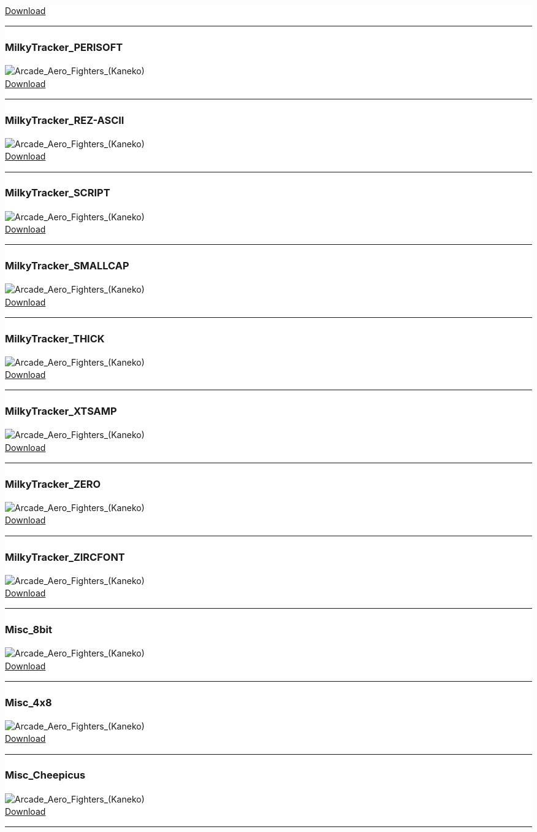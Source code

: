 [Download](https://github.com/MiSTer-devel/Fonts_MiSTer/raw/master/MilkyTracker_PEANUT.pf)
***
### MilkyTracker_PERISOFT
![Arcade_Aero_Fighters_(Kaneko)](https://github.com/MiSTer-devel/Fonts_MiSTer/raw/master/preview/MilkyTracker_PERISOFT.png)<br />
[Download](https://github.com/MiSTer-devel/Fonts_MiSTer/raw/master/MilkyTracker_PERISOFT.pf)
***
### MilkyTracker_REZ-ASCII
![Arcade_Aero_Fighters_(Kaneko)](https://github.com/MiSTer-devel/Fonts_MiSTer/raw/master/preview/MilkyTracker_REZ-ASCII.png)<br />
[Download](https://github.com/MiSTer-devel/Fonts_MiSTer/raw/master/MilkyTracker_REZ-ASCII.pf)
***
### MilkyTracker_SCRIPT
![Arcade_Aero_Fighters_(Kaneko)](https://github.com/MiSTer-devel/Fonts_MiSTer/raw/master/preview/MilkyTracker_SCRIPT.png)<br />
[Download](https://github.com/MiSTer-devel/Fonts_MiSTer/raw/master/MilkyTracker_SCRIPT.pf)
***
### MilkyTracker_SMALLCAP
![Arcade_Aero_Fighters_(Kaneko)](https://github.com/MiSTer-devel/Fonts_MiSTer/raw/master/preview/MilkyTracker_SMALLCAP.png)<br />
[Download](https://github.com/MiSTer-devel/Fonts_MiSTer/raw/master/MilkyTracker_SMALLCAP.pf)
***
### MilkyTracker_THICK
![Arcade_Aero_Fighters_(Kaneko)](https://github.com/MiSTer-devel/Fonts_MiSTer/raw/master/preview/MilkyTracker_THICK.png)<br />
[Download](https://github.com/MiSTer-devel/Fonts_MiSTer/raw/master/MilkyTracker_THICK.pf)
***
### MilkyTracker_XTSAMP
![Arcade_Aero_Fighters_(Kaneko)](https://github.com/MiSTer-devel/Fonts_MiSTer/raw/master/preview/MilkyTracker_XTSAMP.png)<br />
[Download](https://github.com/MiSTer-devel/Fonts_MiSTer/raw/master/MilkyTracker_XTSAMP.pf)
***
### MilkyTracker_ZERO
![Arcade_Aero_Fighters_(Kaneko)](https://github.com/MiSTer-devel/Fonts_MiSTer/raw/master/preview/MilkyTracker_ZERO.png)<br />
[Download](https://github.com/MiSTer-devel/Fonts_MiSTer/raw/master/MilkyTracker_ZERO.pf)
***
### MilkyTracker_ZIRCFONT
![Arcade_Aero_Fighters_(Kaneko)](https://github.com/MiSTer-devel/Fonts_MiSTer/raw/master/preview/MilkyTracker_ZIRCFONT.png)<br />
[Download](https://github.com/MiSTer-devel/Fonts_MiSTer/raw/master/MilkyTracker_ZIRCFONT.pf)
***
### Misc_8bit
![Arcade_Aero_Fighters_(Kaneko)](https://github.com/MiSTer-devel/Fonts_MiSTer/raw/master/preview/Misc_8bit.png)<br />
[Download](https://github.com/MiSTer-devel/Fonts_MiSTer/raw/master/Misc_8bit.pf)
***
### Misc_4x8
![Arcade_Aero_Fighters_(Kaneko)](https://github.com/MiSTer-devel/Fonts_MiSTer/raw/master/preview/Misc_4x8.png)<br />
[Download](https://github.com/MiSTer-devel/Fonts_MiSTer/raw/master/Misc_4x8.pf)
***
### Misc_Cheepicus
![Arcade_Aero_Fighters_(Kaneko)](https://github.com/MiSTer-devel/Fonts_MiSTer/raw/master/preview/Misc_Cheepicus.png)<br />
[Download](https://github.com/MiSTer-devel/Fonts_MiSTer/raw/master/Misc_Cheepicus.pf)
***